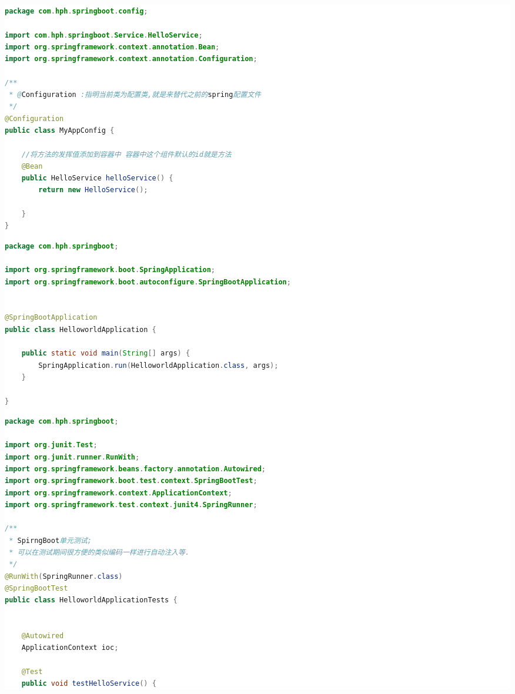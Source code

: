 ```java
package com.hph.springboot.config;

import com.hph.springboot.Service.HelloService;
import org.springframework.context.annotation.Bean;
import org.springframework.context.annotation.Configuration;

/**
 * @Configuration :指明当前类为配置类,就是来替代之前的spring配置文件
 */
@Configuration
public class MyAppConfig {

    //将方法的发挥值添加到容器中 容器中这个组件默认的id就是方法
    @Bean
    public HelloService helloService() {
        return new HelloService();

    }
}

```

```java
package com.hph.springboot;

import org.springframework.boot.SpringApplication;
import org.springframework.boot.autoconfigure.SpringBootApplication;


@SpringBootApplication
public class HelloworldApplication {

	public static void main(String[] args) {
		SpringApplication.run(HelloworldApplication.class, args);
	}

}

```

```java
package com.hph.springboot;

import org.junit.Test;
import org.junit.runner.RunWith;
import org.springframework.beans.factory.annotation.Autowired;
import org.springframework.boot.test.context.SpringBootTest;
import org.springframework.context.ApplicationContext;
import org.springframework.test.context.junit4.SpringRunner;

/**
 * SpirngBoot单元测试;
 * 可以在测试期间很方便的类似编码一样进行自动注入等.
 */
@RunWith(SpringRunner.class)
@SpringBootTest
public class HelloworldApplicationTests {


    @Autowired
    ApplicationContext ioc;

    @Test
    public void testHelloService() {
```